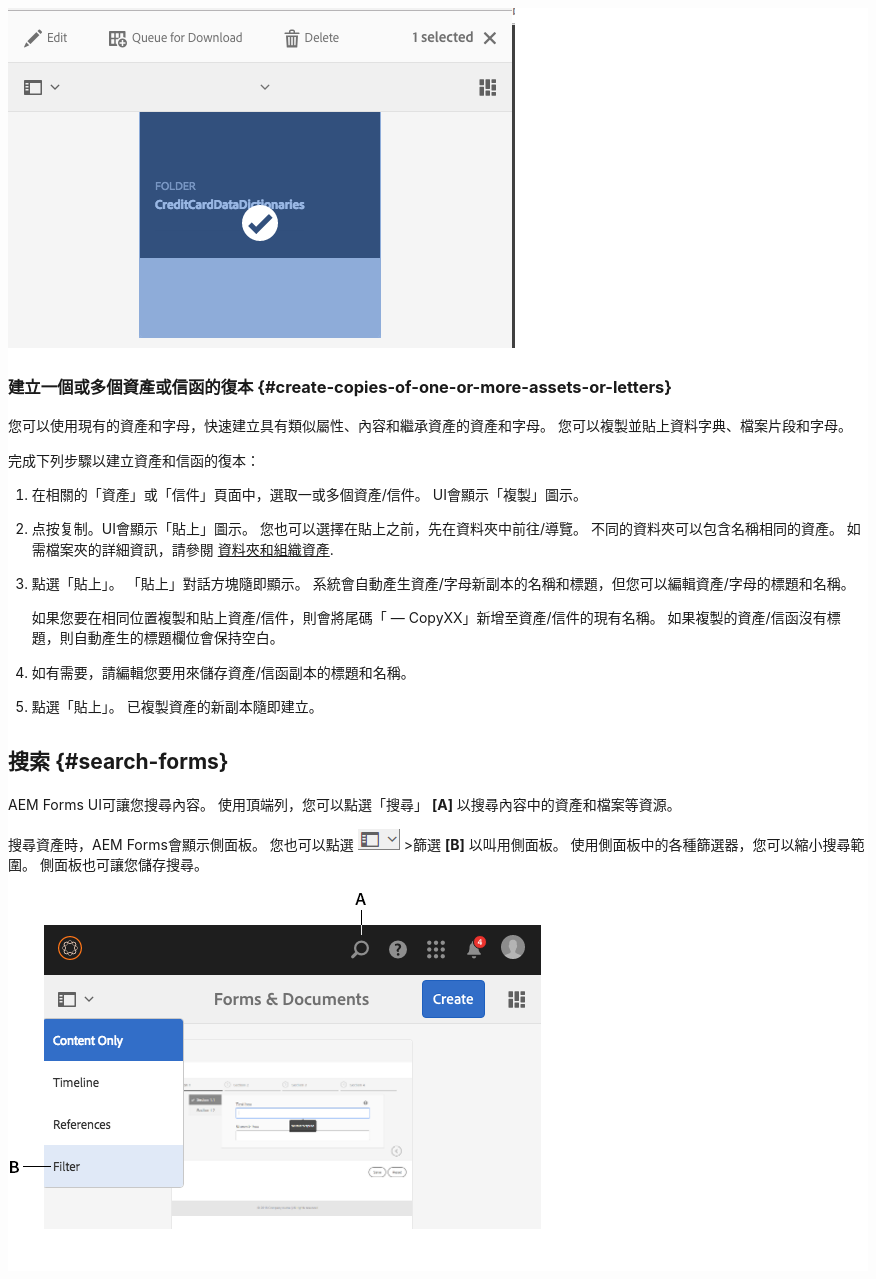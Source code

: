    ![editdeletedownloadafolder](assets/editdeletedownloadafolder.png)

### 建立一個或多個資產或信函的復本 {#create-copies-of-one-or-more-assets-or-letters}

您可以使用現有的資產和字母，快速建立具有類似屬性、內容和繼承資產的資產和字母。 您可以複製並貼上資料字典、檔案片段和字母。

完成下列步驟以建立資產和信函的復本：

1. 在相關的「資產」或「信件」頁面中，選取一或多個資產/信件。 UI會顯示「複製」圖示。
1. 点按复制。UI會顯示「貼上」圖示。 您也可以選擇在貼上之前，先在資料夾中前往/導覽。 不同的資料夾可以包含名稱相同的資產。 如需檔案夾的詳細資訊，請參閱 [資料夾和組織資產](#folders-and-organizing-assets).
1. 點選「貼上」。 「貼上」對話方塊隨即顯示。 系統會自動產生資產/字母新副本的名稱和標題，但您可以編輯資產/字母的標題和名稱。

   如果您要在相同位置複製和貼上資產/信件，則會將尾碼「 — CopyXX」新增至資產/信件的現有名稱。 如果複製的資產/信函沒有標題，則自動產生的標題欄位會保持空白。

1. 如有需要，請編輯您要用來儲存資產/信函副本的標題和名稱。
1. 點選「貼上」。 已複製資產的新副本隨即建立。

## 搜索 {#search-forms}

AEM Forms UI可讓您搜尋內容。 使用頂端列，您可以點選「搜尋」 **[A]** 以搜尋內容中的資產和檔案等資源。

搜尋資產時，AEM Forms會顯示側面板。 您也可以點選 ![assets-browser-content-only](assets/assets-browser-content-only.png) >篩選 **[B]** 以叫用側面板。 使用側面板中的各種篩選器，您可以縮小搜尋範圍。 側面板也可讓您儲存搜尋。

![search_topbar](assets/search_topbar.png)
